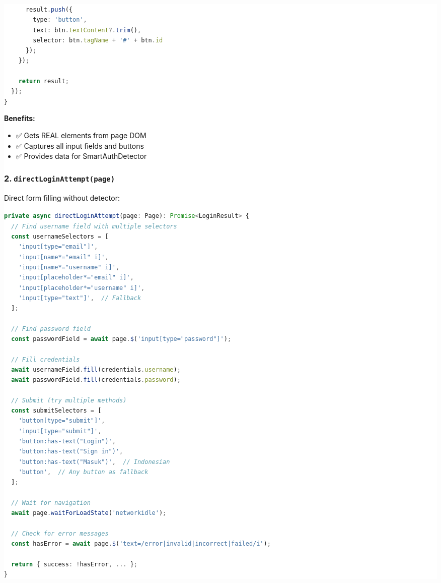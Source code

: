 ```typescript
      result.push({
        type: 'button',
        text: btn.textContent?.trim(),
        selector: btn.tagName + '#' + btn.id
      });
    });
    
    return result;
  });
}
```

**Benefits:**
- ✅ Gets REAL elements from page DOM
- ✅ Captures all input fields and buttons
- ✅ Provides data for SmartAuthDetector

### 2. `directLoginAttempt(page)`
Direct form filling without detector:
```typescript
private async directLoginAttempt(page: Page): Promise<LoginResult> {
  // Find username field with multiple selectors
  const usernameSelectors = [
    'input[type="email"]',
    'input[name*="email" i]',
    'input[name*="username" i]',
    'input[placeholder*="email" i]',
    'input[placeholder*="username" i]',
    'input[type="text"]',  // Fallback
  ];
  
  // Find password field
  const passwordField = await page.$('input[type="password"]');
  
  // Fill credentials
  await usernameField.fill(credentials.username);
  await passwordField.fill(credentials.password);
  
  // Submit (try multiple methods)
  const submitSelectors = [
    'button[type="submit"]',
    'input[type="submit"]',
    'button:has-text("Login")',
    'button:has-text("Sign in")',
    'button:has-text("Masuk")',  // Indonesian
    'button',  // Any button as fallback
  ];
  
  // Wait for navigation
  await page.waitForLoadState('networkidle');
  
  // Check for error messages
  const hasError = await page.$('text=/error|invalid|incorrect|failed/i');
  
  return { success: !hasError, ... };
}
```
